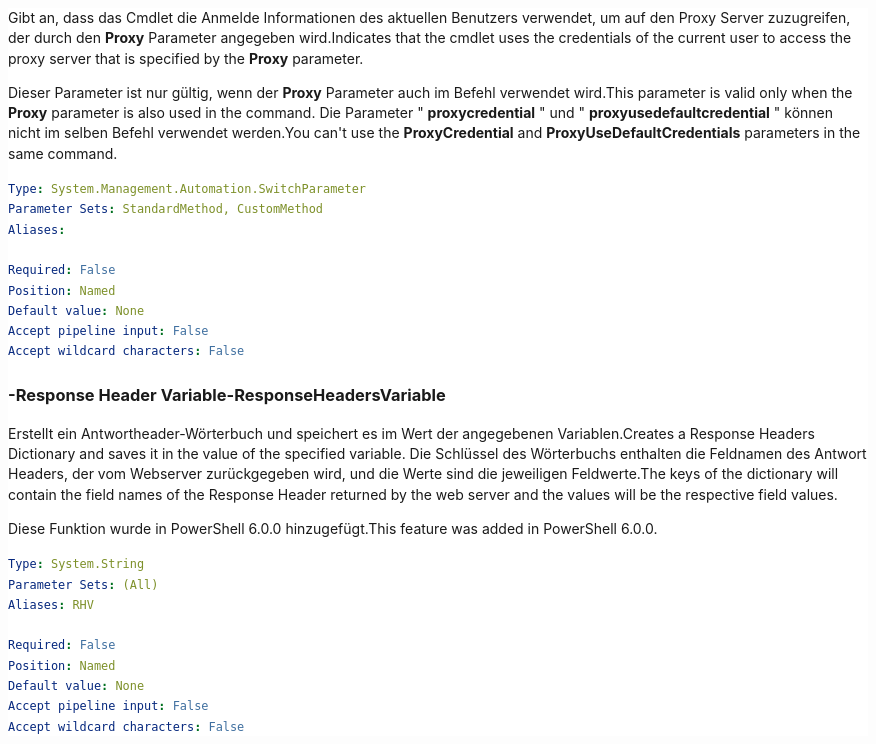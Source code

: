 <span data-ttu-id="4ba1f-313">Gibt an, dass das Cmdlet die Anmelde Informationen des aktuellen Benutzers verwendet, um auf den Proxy Server zuzugreifen, der durch den **Proxy** Parameter angegeben wird.</span><span class="sxs-lookup"><span data-stu-id="4ba1f-313">Indicates that the cmdlet uses the credentials of the current user to access the proxy server that is specified by the **Proxy** parameter.</span></span>

<span data-ttu-id="4ba1f-314">Dieser Parameter ist nur gültig, wenn der **Proxy** Parameter auch im Befehl verwendet wird.</span><span class="sxs-lookup"><span data-stu-id="4ba1f-314">This parameter is valid only when the **Proxy** parameter is also used in the command.</span></span> <span data-ttu-id="4ba1f-315">Die Parameter " **proxycredential** " und " **proxyusedefaultcredential** " können nicht im selben Befehl verwendet werden.</span><span class="sxs-lookup"><span data-stu-id="4ba1f-315">You can't use the **ProxyCredential** and **ProxyUseDefaultCredentials** parameters in the same command.</span></span>

```yaml
Type: System.Management.Automation.SwitchParameter
Parameter Sets: StandardMethod, CustomMethod
Aliases:

Required: False
Position: Named
Default value: None
Accept pipeline input: False
Accept wildcard characters: False
```

### <span data-ttu-id="4ba1f-316">-Response Header Variable</span><span class="sxs-lookup"><span data-stu-id="4ba1f-316">-ResponseHeadersVariable</span></span>

<span data-ttu-id="4ba1f-317">Erstellt ein Antwortheader-Wörterbuch und speichert es im Wert der angegebenen Variablen.</span><span class="sxs-lookup"><span data-stu-id="4ba1f-317">Creates a Response Headers Dictionary and saves it in the value of the specified variable.</span></span> <span data-ttu-id="4ba1f-318">Die Schlüssel des Wörterbuchs enthalten die Feldnamen des Antwort Headers, der vom Webserver zurückgegeben wird, und die Werte sind die jeweiligen Feldwerte.</span><span class="sxs-lookup"><span data-stu-id="4ba1f-318">The keys of the dictionary will contain the field names of the Response Header returned by the web server and the values will be the respective field values.</span></span>

<span data-ttu-id="4ba1f-319">Diese Funktion wurde in PowerShell 6.0.0 hinzugefügt.</span><span class="sxs-lookup"><span data-stu-id="4ba1f-319">This feature was added in PowerShell 6.0.0.</span></span>

```yaml
Type: System.String
Parameter Sets: (All)
Aliases: RHV

Required: False
Position: Named
Default value: None
Accept pipeline input: False
Accept wildcard characters: False
```
